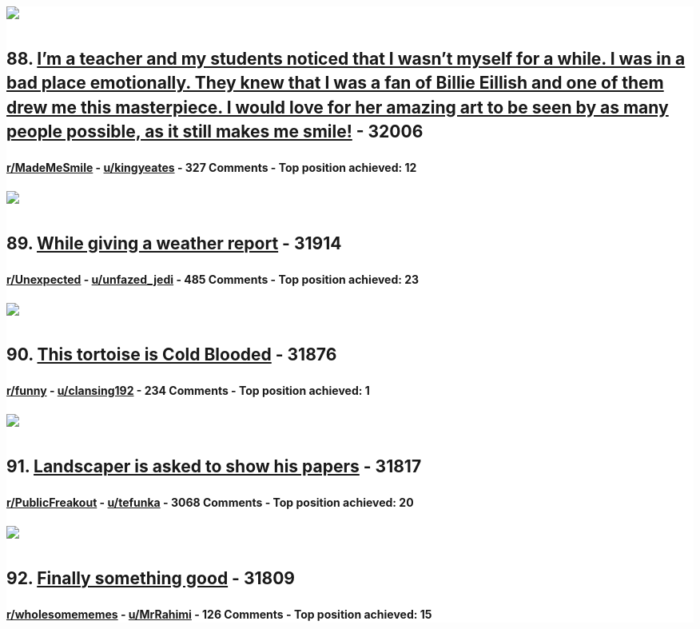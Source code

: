 <a href="https://psychnewsdaily.com/about-13-percent-of-people-are-pathological-liars/"><img src="https://b.thumbs.redditmedia.com/akdubjB-I1_QT065yzD4P19W8amRkWFjxXHJNGOe1TE.jpg"></img></a>

## 88. [I’m a teacher and my students noticed that I wasn’t myself for a while. I was in a bad place emotionally. They knew that I was a fan of Billie Eillish and one of them drew me this masterpiece. I would love for her amazing art to be seen by as many people possible, as it still makes me smile!](http://reddit.com/r/MadeMeSmile/comments/ht0ca5/im_a_teacher_and_my_students_noticed_that_i_wasnt/) - 32006
#### [r/MadeMeSmile](http://reddit.com/r/MadeMeSmile) - [u/kingyeates](http://reddit.com/u/kingyeates) - 327 Comments - Top position achieved: 12

<a href="https://i.redd.it/k82csaszggb51.jpg"><img src="https://b.thumbs.redditmedia.com/tTw8xnWr7U31GJob8vQaGtNdTIUTf-8EPiB6gFMrpwg.jpg"></img></a>

## 89. [While giving a weather report](http://reddit.com/r/Unexpected/comments/hsuup9/while_giving_a_weather_report/) - 31914
#### [r/Unexpected](http://reddit.com/r/Unexpected) - [u/unfazed_jedi](http://reddit.com/u/unfazed_jedi) - 485 Comments - Top position achieved: 23

<a href="https://v.redd.it/amf8sijoveb51"><img src="https://b.thumbs.redditmedia.com/a6EwHxBLEj-zOtpZtngjsaMtrQZzxxj6SlOL6CQ4BvY.jpg"></img></a>

## 90. [This tortoise is Cold Blooded](http://reddit.com/r/funny/comments/ht5lk8/this_tortoise_is_cold_blooded/) - 31876
#### [r/funny](http://reddit.com/r/funny) - [u/clansing192](http://reddit.com/u/clansing192) - 234 Comments - Top position achieved: 1

<a href="https://i.redd.it/pkg0l95rwhb51.jpg"><img src="https://b.thumbs.redditmedia.com/3lOp3Hb6tsin7f9cDAHVNlY-rdehRE96FIPMJdcm3Bg.jpg"></img></a>

## 91. [Landscaper is asked to show his papers](http://reddit.com/r/PublicFreakout/comments/hsvzxk/landscaper_is_asked_to_show_his_papers/) - 31817
#### [r/PublicFreakout](http://reddit.com/r/PublicFreakout) - [u/tefunka](http://reddit.com/u/tefunka) - 3068 Comments - Top position achieved: 20

<a href="https://v.redd.it/8v9z80mo9fb51"><img src="https://a.thumbs.redditmedia.com/cK8abX6hRd4sM1bJn7jjkv5N5rz1qy1CKKNAXBhSr78.jpg"></img></a>

## 92. [Finally something good](http://reddit.com/r/wholesomememes/comments/ht1vty/finally_something_good/) - 31809
#### [r/wholesomememes](http://reddit.com/r/wholesomememes) - [u/MrRahimi](http://reddit.com/u/MrRahimi) - 126 Comments - Top position achieved: 15
